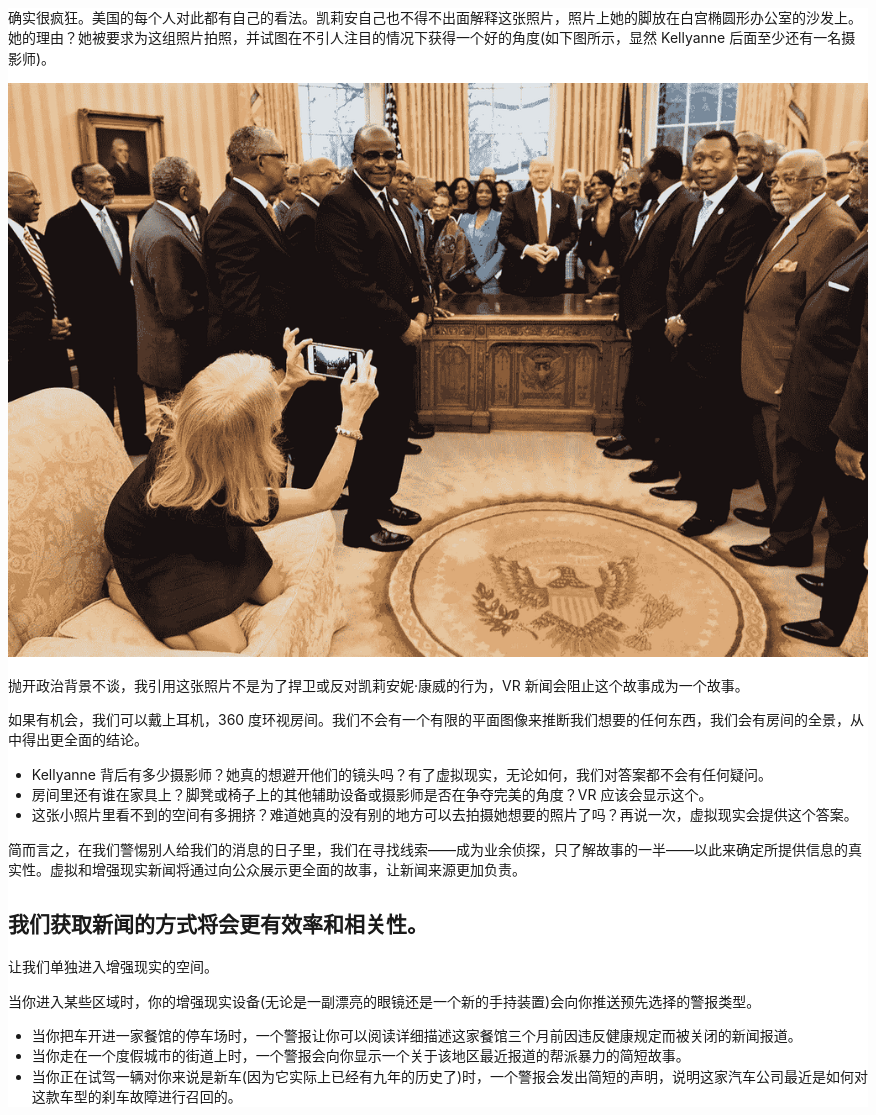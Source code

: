确实很疯狂。美国的每个人对此都有自己的看法。凯莉安自己也不得不出面解释这张照片，照片上她的脚放在白宫椭圆形办公室的沙发上。她的理由？她被要求为这组照片拍照，并试图在不引人注目的情况下获得一个好的角度(如下图所示，显然 Kellyanne 后面至少还有一名摄影师)。

![](img/ce2c31132977810feea12cd176751e81.png)

抛开政治背景不谈，我引用这张照片不是为了捍卫或反对凯莉安妮·康威的行为，VR 新闻会阻止这个故事成为一个故事。

如果有机会，我们可以戴上耳机，360 度环视房间。我们不会有一个有限的平面图像来推断我们想要的任何东西，我们会有房间的全景，从中得出更全面的结论。

*   Kellyanne 背后有多少摄影师？她真的想避开他们的镜头吗？有了虚拟现实，无论如何，我们对答案都不会有任何疑问。
*   房间里还有谁在家具上？脚凳或椅子上的其他辅助设备或摄影师是否在争夺完美的角度？VR 应该会显示这个。
*   这张小照片里看不到的空间有多拥挤？难道她真的没有别的地方可以去拍摄她想要的照片了吗？再说一次，虚拟现实会提供这个答案。

简而言之，在我们警惕别人给我们的消息的日子里，我们在寻找线索——成为业余侦探，只了解故事的一半——以此来确定所提供信息的真实性。虚拟和增强现实新闻将通过向公众展示更全面的故事，让新闻来源更加负责。

## 我们获取新闻的方式将会更有效率和相关性。

让我们单独进入增强现实的空间。

当你进入某些区域时，你的增强现实设备(无论是一副漂亮的眼镜还是一个新的手持装置)会向你推送预先选择的警报类型。

*   当你把车开进一家餐馆的停车场时，一个警报让你可以阅读详细描述这家餐馆三个月前因违反健康规定而被关闭的新闻报道。
*   当你走在一个度假城市的街道上时，一个警报会向你显示一个关于该地区最近报道的帮派暴力的简短故事。
*   当你正在试驾一辆对你来说是新车(因为它实际上已经有九年的历史了)时，一个警报会发出简短的声明，说明这家汽车公司最近是如何对这款车型的刹车故障进行召回的。
